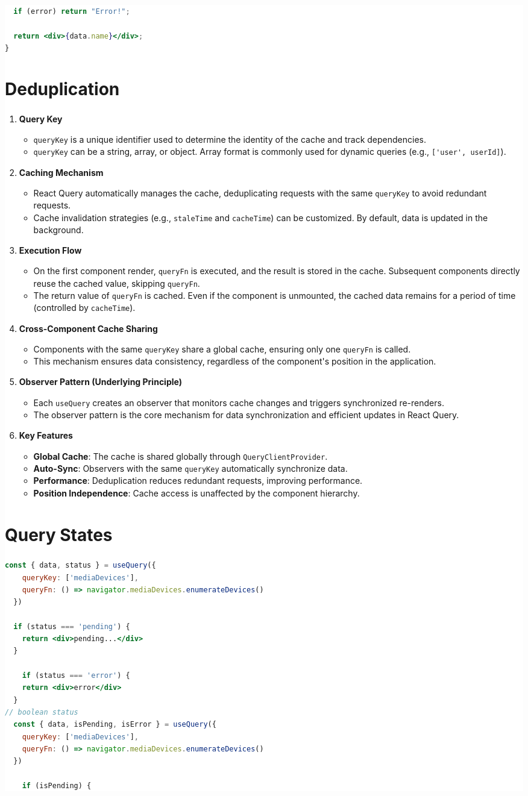 ```jsx
  if (error) return "Error!";

  return <div>{data.name}</div>;
}
```

# Deduplication
1. **Query Key**  
   - `queryKey` is a unique identifier used to determine the identity of the cache and track dependencies.  
   - `queryKey` can be a string, array, or object. Array format is commonly used for dynamic queries (e.g., `['user', userId]`).  

2. **Caching Mechanism**  
   - React Query automatically manages the cache, deduplicating requests with the same `queryKey` to avoid redundant requests.  
   - Cache invalidation strategies (e.g., `staleTime` and `cacheTime`) can be customized. By default, data is updated in the background.  

3. **Execution Flow**  
   - On the first component render, `queryFn` is executed, and the result is stored in the cache. Subsequent components directly reuse the cached value, skipping `queryFn`.  
   - The return value of `queryFn` is cached. Even if the component is unmounted, the cached data remains for a period of time (controlled by `cacheTime`).  

4. **Cross-Component Cache Sharing**  
   - Components with the same `queryKey` share a global cache, ensuring only one `queryFn` is called.  
   - This mechanism ensures data consistency, regardless of the component's position in the application.  

5. **Observer Pattern (Underlying Principle)**  
   - Each `useQuery` creates an observer that monitors cache changes and triggers synchronized re-renders.  
   - The observer pattern is the core mechanism for data synchronization and efficient updates in React Query.  

6. **Key Features**  
   - **Global Cache**: The cache is shared globally through `QueryClientProvider`.  
   - **Auto-Sync**: Observers with the same `queryKey` automatically synchronize data.  
   - **Performance**: Deduplication reduces redundant requests, improving performance.  
   - **Position Independence**: Cache access is unaffected by the component hierarchy. 

# Query States
```jsx
const { data, status } = useQuery({
    queryKey: ['mediaDevices'],
    queryFn: () => navigator.mediaDevices.enumerateDevices()
  })

  if (status === 'pending') {
    return <div>pending...</div>
  }

    if (status === 'error') {
    return <div>error</div>
  }
// boolean status
  const { data, isPending, isError } = useQuery({
    queryKey: ['mediaDevices'],
    queryFn: () => navigator.mediaDevices.enumerateDevices()
  })

    if (isPending) {
```